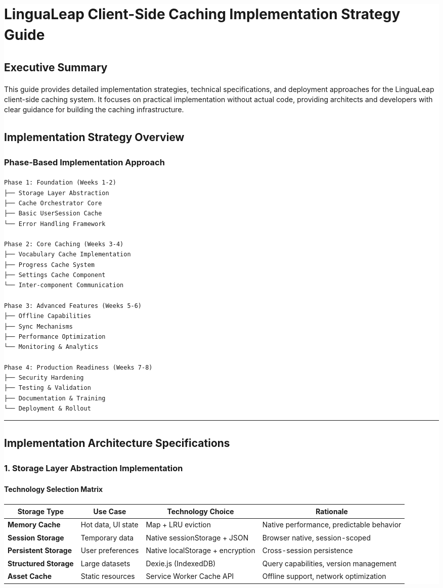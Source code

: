 # LinguaLeap Client-Side Caching Implementation Strategy Guide

## Executive Summary

This guide provides detailed implementation strategies, technical specifications, and deployment approaches for the LinguaLeap client-side caching system. It focuses on practical implementation without actual code, providing architects and developers with clear guidance for building the caching infrastructure.

## Implementation Strategy Overview

### Phase-Based Implementation Approach

```
Phase 1: Foundation (Weeks 1-2)
├── Storage Layer Abstraction
├── Cache Orchestrator Core
├── Basic UserSession Cache
└── Error Handling Framework

Phase 2: Core Caching (Weeks 3-4)  
├── Vocabulary Cache Implementation
├── Progress Cache System
├── Settings Cache Component
└── Inter-component Communication

Phase 3: Advanced Features (Weeks 5-6)
├── Offline Capabilities
├── Sync Mechanisms
├── Performance Optimization
└── Monitoring & Analytics

Phase 4: Production Readiness (Weeks 7-8)
├── Security Hardening
├── Testing & Validation
├── Documentation & Training
└── Deployment & Rollout
```

---

## Implementation Architecture Specifications

### 1. Storage Layer Abstraction Implementation

#### Technology Selection Matrix
| Storage Type | Use Case | Technology Choice | Rationale |
|--------------|----------|-------------------|-----------|
| **Memory Cache** | Hot data, UI state | Map + LRU eviction | Native performance, predictable behavior |
| **Session Storage** | Temporary data | Native sessionStorage + JSON | Browser native, session-scoped |
| **Persistent Storage** | User preferences | Native localStorage + encryption | Cross-session persistence |
| **Structured Storage** | Large datasets | Dexie.js (IndexedDB) | Query capabilities, version management |
| **Asset Cache** | Static resources | Service Worker Cache API | Offline support, network optimization |
